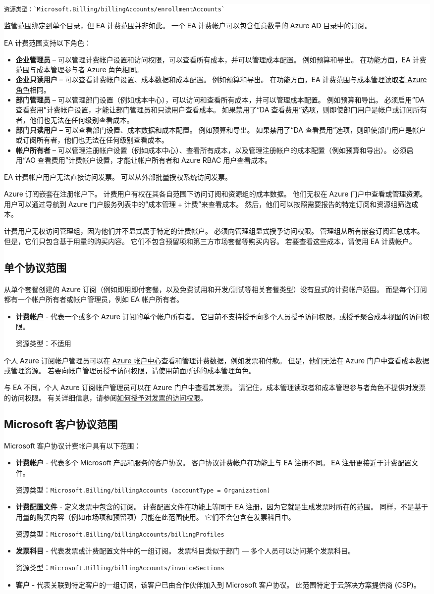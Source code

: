     资源类型：`Microsoft.Billing/billingAccounts/enrollmentAccounts`

监管范围绑定到单个目录，但 EA 计费范围并非如此。 一个 EA 计费帐户可以包含任意数量的 Azure AD 目录中的订阅。

EA 计费范围支持以下角色：

- **企业管理员** – 可以管理计费帐户设置和访问权限，可以查看所有成本，并可以管理成本配置。 例如预算和导出。 在功能方面，EA 计费范围与[成本管理参与者 Azure 角色](../../role-based-access-control/built-in-roles.md#cost-management-contributor)相同。
- **企业只读用户** – 可以查看计费帐户设置、成本数据和成本配置。 例如预算和导出。 在功能方面，EA 计费范围与[成本管理读取者 Azure 角色](../../role-based-access-control/built-in-roles.md#cost-management-reader)相同。
- **部门管理员** – 可以管理部门设置（例如成本中心），可以访问和查看所有成本，并可以管理成本配置。 例如预算和导出。  必须启用“DA 查看费用”计费帐户设置，才能让部门管理员和只读用户查看成本。 如果禁用了“DA 查看费用”选项，则即使部门用户是帐户或订阅所有者，他们也无法在任何级别查看成本。
- **部门只读用户** – 可以查看部门设置、成本数据和成本配置。 例如预算和导出。 如果禁用了“DA 查看费用”选项，则即使部门用户是帐户或订阅所有者，他们也无法在任何级别查看成本。
- **帐户所有者** – 可以管理注册帐户设置（例如成本中心）、查看所有成本，以及管理注册帐户的成本配置（例如预算和导出）。 必须启用“AO 查看费用”计费帐户设置，才能让帐户所有者和 Azure RBAC 用户查看成本。

EA 计费帐户用户无法直接访问发票。 可以从外部批量授权系统访问发票。

Azure 订阅嵌套在注册帐户下。 计费用户有权在其各自范围下访问订阅和资源组的成本数据。 他们无权在 Azure 门户中查看或管理资源。 用户可以通过导航到 Azure 门户服务列表中的“成本管理 + 计费”来查看成本。 然后，他们可以按照需要报告的特定订阅和资源组筛选成本。

计费用户无权访问管理组，因为他们并不显式属于特定的计费帐户。 必须向管理组显式授予访问权限。 管理组从所有嵌套订阅汇总成本。 但是，它们只包含基于用量的购买内容。 它们不包含预留项和第三方市场套餐等购买内容。 若要查看这些成本，请使用 EA 计费帐户。

## <a name="individual-agreement-scopes"></a>单个协议范围

从单个套餐创建的 Azure 订阅（例如即用即付套餐，以及免费试用和开发/测试等相关套餐类型）没有显式的计费帐户范围。 而是每个订阅都有一个帐户所有者或帐户管理员，例如 EA 帐户所有者。

- [**计费帐户**](../manage/view-all-accounts.md) - 代表一个或多个 Azure 订阅的单个帐户所有者。 它目前不支持授予向多个人员授予访问权限，或授予聚合成本视图的访问权限。

    资源类型：不适用

个人 Azure 订阅帐户管理员可以在 [Azure 帐户中心](https://account.azure.com/subscriptions)查看和管理计费数据，例如发票和付款。 但是，他们无法在 Azure 门户中查看成本数据或管理资源。 若要向帐户管理员授予访问权限，请使用前面所述的成本管理角色。

与 EA 不同，个人 Azure 订阅帐户管理员可以在 Azure 门户中查看其发票。 请记住，成本管理读取者和成本管理参与者角色不提供对发票的访问权限。 有关详细信息，请参阅[如何授予对发票的访问权限](../manage/manage-billing-access.md#give-read-only-access-to-billing)。

## <a name="microsoft-customer-agreement-scopes"></a>Microsoft 客户协议范围

Microsoft 客户协议计费帐户具有以下范围：

- **计费帐户** - 代表多个 Microsoft 产品和服务的客户协议。 客户协议计费帐户在功能上与 EA 注册不同。 EA 注册更接近于计费配置文件。

    资源类型：`Microsoft.Billing/billingAccounts (accountType = Organization)`

- **计费配置文件** - 定义发票中包含的订阅。 计费配置文件在功能上等同于 EA 注册，因为它就是生成发票时所在的范围。 同样，不是基于用量的购买内容（例如市场项和预留项）只能在此范围使用。 它们不会包含在发票科目中。

    资源类型：`Microsoft.Billing/billingAccounts/billingProfiles`

- **发票科目** - 代表发票或计费配置文件中的一组订阅。 发票科目类似于部门 — 多个人员可以访问某个发票科目。

    资源类型：`Microsoft.Billing/billingAccounts/invoiceSections`

- **客户** - 代表关联到特定客户的一组订阅，该客户已由合作伙伴加入到 Microsoft 客户协议。 此范围特定于云解决方案提供商 (CSP)。
